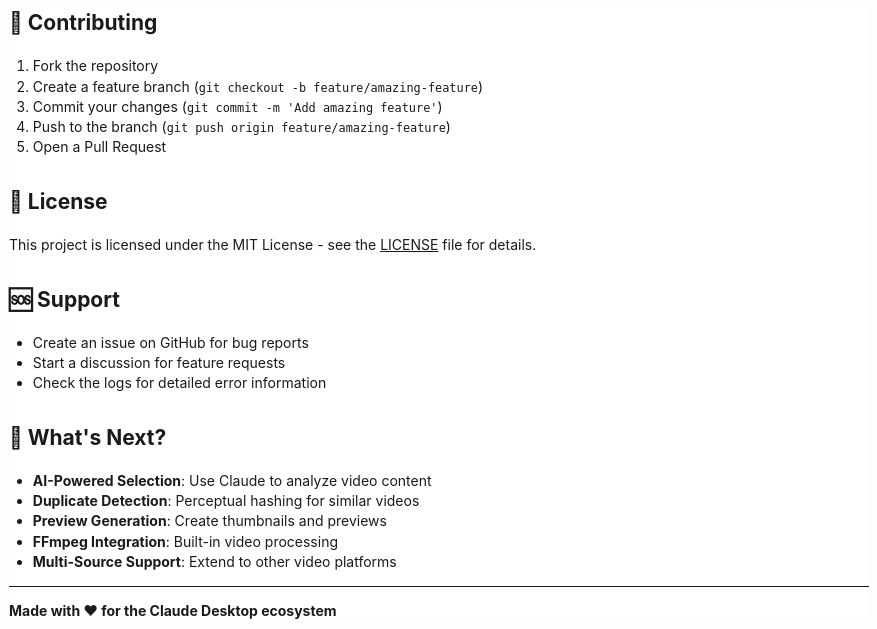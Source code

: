 ## 🤝 Contributing

1. Fork the repository
2. Create a feature branch (`git checkout -b feature/amazing-feature`)
3. Commit your changes (`git commit -m 'Add amazing feature'`)
4. Push to the branch (`git push origin feature/amazing-feature`)
5. Open a Pull Request

## 📄 License

This project is licensed under the MIT License - see the [LICENSE](LICENSE) file for details.

## 🆘 Support

- Create an issue on GitHub for bug reports
- Start a discussion for feature requests
- Check the logs for detailed error information

## 🚀 What's Next?

- **AI-Powered Selection**: Use Claude to analyze video content
- **Duplicate Detection**: Perceptual hashing for similar videos
- **Preview Generation**: Create thumbnails and previews
- **FFmpeg Integration**: Built-in video processing
- **Multi-Source Support**: Extend to other video platforms

---

**Made with ❤️ for the Claude Desktop ecosystem**